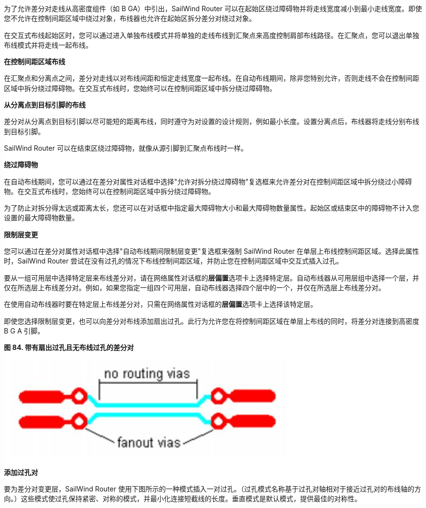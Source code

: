 为了允许差分对走线从高密度组件（如 B GA）中引出，SailWind Router 可以在起始区绕过障碍物并将走线宽度减小到最小走线宽度。即使您不允许在控制间距区域中绕过对象，布线器也允许在起始区拆分差分对绕过对象。

在交互式布线起始区时，您可以通过进入单独布线模式并将单独的走线布线到汇聚点来高度控制肩部布线路径。在汇聚点，您可以退出单独布线模式并将走线一起布线。

**在控制间距区域布线**

在汇聚点和分离点之间，差分对走线以对布线间距和恒定走线宽度一起布线。在自动布线期间，除非您特别允许，否则走线不会在控制间距区域中拆分绕过障碍物。在交互式布线时，您始终可以在控制间距区域中拆分绕过障碍物。

**从分离点到目标引脚的布线**

差分对从分离点到目标引脚以尽可能短的距离布线，同时遵守为对设置的设计规则，例如最小长度。设置分离点后，布线器将走线分别布线到目标引脚。

SailWind Router 可以在结束区绕过障碍物，就像从源引脚到汇聚点布线时一样。

**绕过障碍物**

在自动布线期间，您可以通过在差分对属性对话框中选择"允许对拆分绕过障碍物"复选框来允许差分对在控制间距区域中拆分绕过小障碍物。在交互式布线时，您始终可以在控制间距区域中拆分绕过障碍物。

为了防止对拆分得太远或距离太长，您还可以在对话框中指定最大障碍物大小和最大障碍物数量属性。起始区或结束区中的障碍物不计入您设置的最大障碍物数量。

**限制层变更**

您可以通过在差分对属性对话框中选择"自动布线期间限制层变更"复选框来强制 SailWind Router 在单层上布线控制间距区域。选择此属性时，SailWind Router 尝试在没有过孔的情况下布线控制间距区域，并防止您在控制间距区域中交互式插入过孔。

要从一组可用层中选择特定层来布线差分对，请在网络属性对话框的**层偏置**选项卡上选择特定层。自动布线器从可用层组中选择一个层，并仅在所选层上布线差分对。例如，如果您指定一组四个可用层，自动布线器选择四个层中的一个，并仅在所选层上布线差分对。

在使用自动布线器时要在特定层上布线差分对，只需在网络属性对话框的**层偏置**选项卡上选择该特定层。

即使您选择限制层变更，也可以向差分对布线添加扇出过孔。此行为允许您在将控制间距区域在单层上布线的同时，将差分对连接到高密度 B G A 引脚。

**图 84. 带有扇出过孔且无布线过孔的差分对**

![](/router/guide/19/_page_44_Figure_3.jpeg)

**添加过孔对**

要为差分对变更层，SailWind Router 使用下图所示的一种模式插入一对过孔。（过孔模式名称基于过孔对轴相对于接近过孔对的布线轴的方向。）这些模式使过孔保持紧密、对称的模式，并最小化连接短截线的长度。垂直模式是默认模式，提供最佳的对称性。
